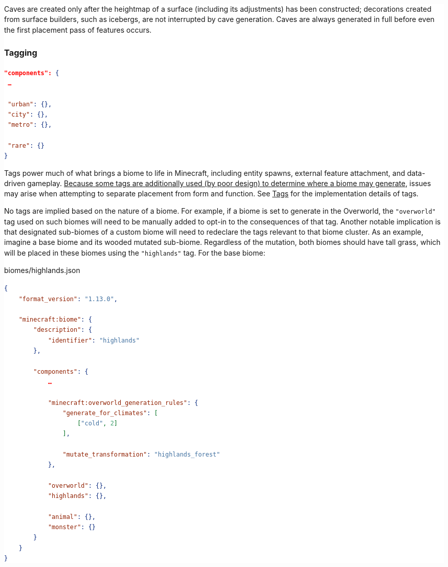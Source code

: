 Caves are created only after the heightmap of a surface (including its adjustments) has been constructed; decorations created from surface builders, such as icebergs, are not interrupted by cave generation. Caves are always generated in full before even the first placement pass of features occurs.

### Tagging

<CodeHeader></CodeHeader>

```json
"components": {
 …

 "urban": {},
 "city": {},
 "metro": {},

 "rare": {}
}
```

Tags power much of what brings a biome to life in Minecraft, including entity spawns, external feature attachment, and data-driven gameplay. [Because some tags are additionally used (by poor design) to determine where a biome may generate](#regions), issues may arise when attempting to separate placement from form and function. See [Tags](#tags) for the implementation details of tags.

No tags are implied based on the nature of a biome. For example, if a biome is set to generate in the Overworld, the `"overworld"` tag used on such biomes will need to be manually added to opt-in to the consequences of that tag. Another notable implication is that designated sub-biomes of a custom biome will need to redeclare the tags relevant to that biome cluster. As an example, imagine a base biome and its wooded mutated sub-biome. Regardless of the mutation, both biomes should have tall grass, which will be placed in these biomes using the `"highlands"` tag. For the base biome:

<CodeHeader>biomes/highlands.json</CodeHeader>

<CodeHeader></CodeHeader>

```json
{
	"format_version": "1.13.0",

	"minecraft:biome": {
		"description": {
			"identifier": "highlands"
		},

		"components": {
			…

			"minecraft:overworld_generation_rules": {
				"generate_for_climates": [
					["cold", 2]
				],

				"mutate_transformation": "highlands_forest"
			},

			"overworld": {},
			"highlands": {},

			"animal": {},
			"monster": {}
		}
	}
}
```
